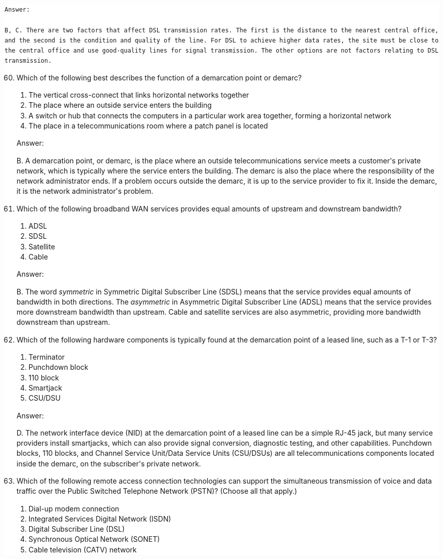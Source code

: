     Answer:

    B, C. There are two factors that affect DSL transmission rates. The first is the distance to the nearest central office, and the second is the condition and quality of the line. For DSL to achieve higher data rates, the site must be close to the central office and use good-quality lines for signal transmission. The other options are not factors relating to DSL transmission.
60. Which of the following best describes the function of a demarcation point or demarc?

    1. The vertical cross-connect that links horizontal networks together
    2. The place where an outside service enters the building
    3. A switch or hub that connects the computers in a particular work area together, forming a horizontal network
    4. The place in a telecommunications room where a patch panel is located

    Answer:

    B. A demarcation point, or demarc, is the place where an outside telecommunications service meets a customer's private network, which is typically where the service enters the building. The demarc is also the place where the responsibility of the network administrator ends. If a problem occurs outside the demarc, it is up to the service provider to fix it. Inside the demarc, it is the network administrator's problem.
61. Which of the following broadband WAN services provides equal amounts of upstream and downstream bandwidth?

    1. ADSL
    2. SDSL
    3. Satellite
    4. Cable

    Answer:

    B. The word _symmetric_ in Symmetric Digital Subscriber Line (SDSL) means that the service provides equal amounts of bandwidth in both directions. The _asymmetric_ in Asymmetric Digital Subscriber Line (ADSL) means that the service provides more downstream bandwidth than upstream. Cable and satellite services are also asymmetric, providing more bandwidth downstream than upstream.
62. Which of the following hardware components is typically found at the demarcation point of a leased line, such as a T-1 or T-3?

    1. Terminator
    2. Punchdown block
    3. 110 block
    4. Smartjack
    5. CSU/DSU

    Answer:

    D. The network interface device (NID) at the demarcation point of a leased line can be a simple RJ-45 jack, but many service providers install smartjacks, which can also provide signal conversion, diagnostic testing, and other capabilities. Punchdown blocks, 110 blocks, and Channel Service Unit/Data Service Units (CSU/DSUs) are all telecommunications components located inside the demarc, on the subscriber's private network.
63. Which of the following remote access connection technologies can support the simultaneous transmission of voice and data traffic over the Public Switched Telephone Network (PSTN)? (Choose all that apply.)

    1. Dial-up modem connection
    2. Integrated Services Digital Network (ISDN)
    3. Digital Subscriber Line (DSL)
    4. Synchronous Optical Network (SONET)
    5. Cable television (CATV) network
